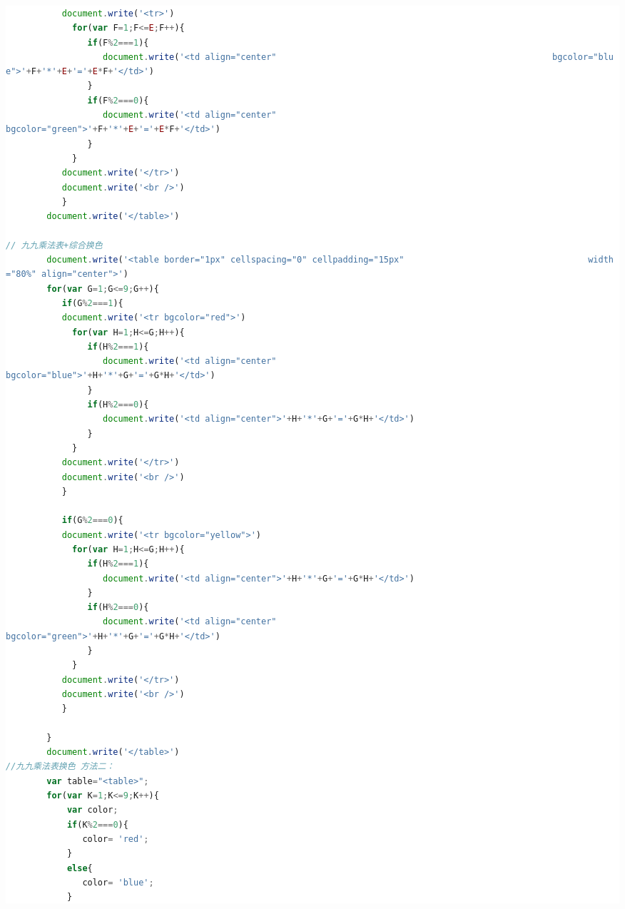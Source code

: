 ```js
		   document.write('<tr>')
		     for(var F=1;F<=E;F++){
		     	if(F%2===1){
		           document.write('<td align="center"                                                      bgcolor="blue">'+F+'*'+E+'='+E*F+'</td>')
		     	}
		     	if(F%2===0){
		           document.write('<td align="center"                                                                     bgcolor="green">'+F+'*'+E+'='+E*F+'</td>')
		     	}
		     }
		   document.write('</tr>')
		   document.write('<br />')
		   }
		document.write('</table>')

// 九九乘法表+综合换色
		document.write('<table border="1px" cellspacing="0" cellpadding="15px"                                    width="80%" align="center">')
		for(var G=1;G<=9;G++){
		   if(G%2===1){
		   document.write('<tr bgcolor="red">')
		     for(var H=1;H<=G;H++){
		     	if(H%2===1){
		           document.write('<td align="center"                                                                       bgcolor="blue">'+H+'*'+G+'='+G*H+'</td>')
		     	}
		     	if(H%2===0){
		           document.write('<td align="center">'+H+'*'+G+'='+G*H+'</td>')
		     	}
		     }
		   document.write('</tr>')
		   document.write('<br />')	
		   }

		   if(G%2===0){
		   document.write('<tr bgcolor="yellow">')
		     for(var H=1;H<=G;H++){
		     	if(H%2===1){
		           document.write('<td align="center">'+H+'*'+G+'='+G*H+'</td>')
		     	}
		     	if(H%2===0){
		           document.write('<td align="center"                                                                      bgcolor="green">'+H+'*'+G+'='+G*H+'</td>')
		     	}
		     }
		   document.write('</tr>')
		   document.write('<br />')	
		   }

		}
		document.write('</table>')
//九九乘法表换色 方法二：
		var table="<table>";
		for(var K=1;K<=9;K++){
			var color;
			if(K%2===0){
               color= 'red';
			}
			else{
               color= 'blue';
			}
```